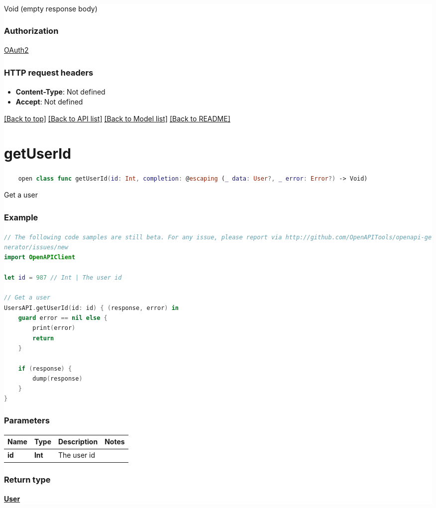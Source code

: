 Void (empty response body)

### Authorization

[OAuth2](../README.md#OAuth2)

### HTTP request headers

 - **Content-Type**: Not defined
 - **Accept**: Not defined

[[Back to top]](#) [[Back to API list]](../README.md#documentation-for-api-endpoints) [[Back to Model list]](../README.md#documentation-for-models) [[Back to README]](../README.md)

# **getUserId**
```swift
    open class func getUserId(id: Int, completion: @escaping (_ data: User?, _ error: Error?) -> Void)
```

Get a user

### Example 
```swift
// The following code samples are still beta. For any issue, please report via http://github.com/OpenAPITools/openapi-generator/issues/new
import OpenAPIClient

let id = 987 // Int | The user id

// Get a user
UsersAPI.getUserId(id: id) { (response, error) in
    guard error == nil else {
        print(error)
        return
    }

    if (response) {
        dump(response)
    }
}
```

### Parameters

Name | Type | Description  | Notes
------------- | ------------- | ------------- | -------------
 **id** | **Int** | The user id | 

### Return type

[**User**](User.md)
